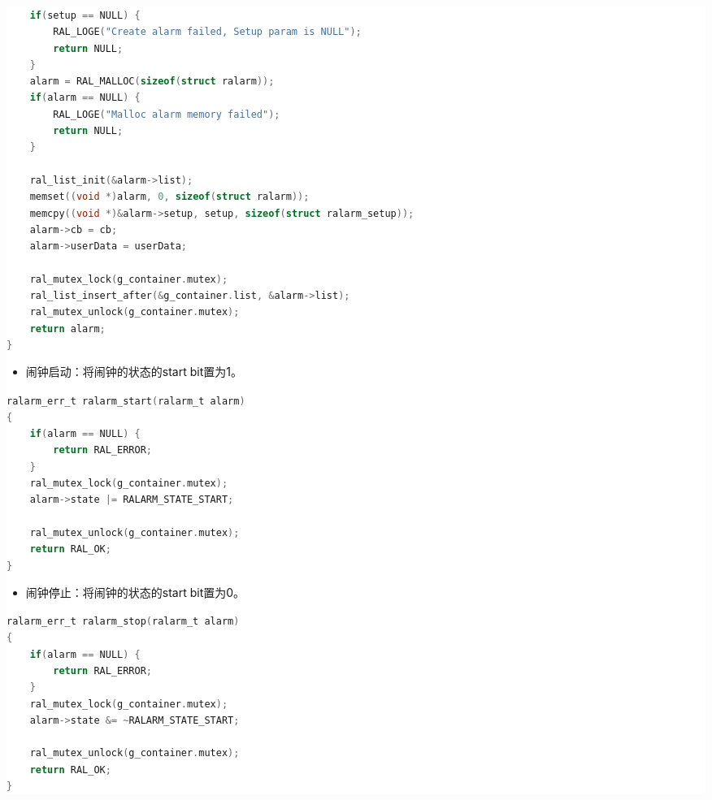 ``` C
    if(setup == NULL) {
        RAL_LOGE("Create alarm failed, Setup param is NULL");
        return NULL;
    }
    alarm = RAL_MALLOC(sizeof(struct ralarm));
    if(alarm == NULL) {
        RAL_LOGE("Malloc alarm memory failed");
        return NULL;
    }

    ral_list_init(&alarm->list);
    memset((void *)alarm, 0, sizeof(struct ralarm));
    memcpy((void *)&alarm->setup, setup, sizeof(struct ralarm_setup));
    alarm->cb = cb;
    alarm->userData = userData;

    ral_mutex_lock(g_container.mutex);
    ral_list_insert_after(&g_container.list, &alarm->list);
    ral_mutex_unlock(g_container.mutex);
    return alarm;
}
```

- 闹钟启动：将闹钟的状态的start bit置为1。

``` C
ralarm_err_t ralarm_start(ralarm_t alarm)
{
    if(alarm == NULL) {
        return RAL_ERROR;
    }
    ral_mutex_lock(g_container.mutex);
    alarm->state |= RALARM_STATE_START;

    ral_mutex_unlock(g_container.mutex);
    return RAL_OK;
}
```

- 闹钟停止：将闹钟的状态的start bit置为0。

``` C
ralarm_err_t ralarm_stop(ralarm_t alarm)
{
    if(alarm == NULL) {
        return RAL_ERROR;
    }
    ral_mutex_lock(g_container.mutex);
    alarm->state &= ~RALARM_STATE_START;

    ral_mutex_unlock(g_container.mutex);
    return RAL_OK;
}
```

